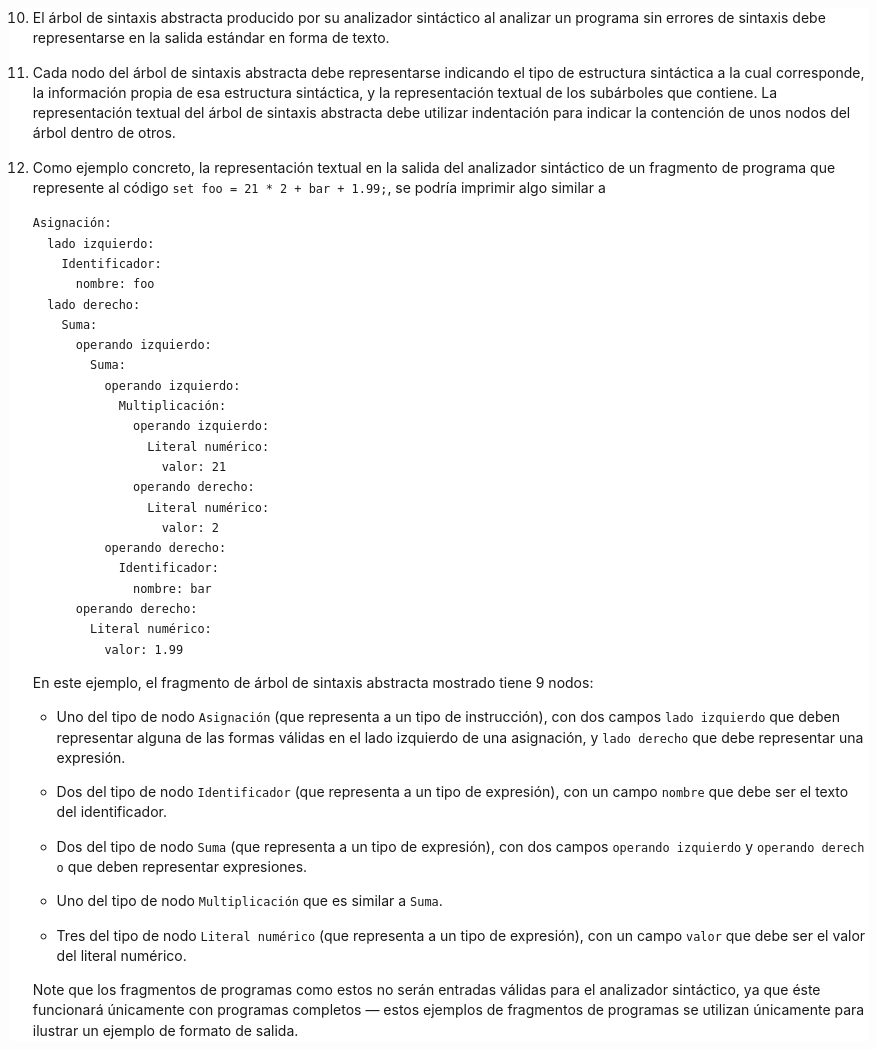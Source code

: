 10. El árbol de sintaxis abstracta producido por su analizador sintáctico al analizar un programa sin errores de sintaxis debe representarse en la salida estándar en forma de texto.

11. Cada nodo del árbol de sintaxis abstracta debe representarse indicando el tipo de estructura sintáctica a la cual corresponde, la información propia de esa estructura sintáctica, y la representación textual de los subárboles que contiene.  La representación textual del árbol de sintaxis abstracta debe utilizar indentación para indicar la contención de unos nodos del árbol dentro de otros.

12. Como ejemplo concreto, la representación textual en la salida del analizador sintáctico de un fragmento de programa que represente al código `set foo = 21 * 2 + bar + 1.99;`, se podría imprimir algo similar a

        Asignación:
          lado izquierdo:
            Identificador:
              nombre: foo
          lado derecho:
            Suma:
              operando izquierdo:
                Suma:
                  operando izquierdo:
                    Multiplicación:
                      operando izquierdo:
                        Literal numérico:
                          valor: 21
                      operando derecho:
                        Literal numérico:
                          valor: 2
                  operando derecho:
                    Identificador:
                      nombre: bar
              operando derecho:
                Literal numérico:
                  valor: 1.99

    En este ejemplo, el fragmento de árbol de sintaxis abstracta mostrado tiene 9 nodos:

    *   Uno del tipo de nodo `Asignación` (que representa a un tipo de instrucción), con dos campos `lado izquierdo` que deben representar alguna de las formas válidas en el lado izquierdo de una asignación, y `lado derecho` que debe representar una expresión.

    *   Dos del tipo de nodo `Identificador` (que representa a un tipo de expresión), con un campo `nombre` que debe ser el texto del identificador.

    *   Dos del tipo de nodo `Suma` (que representa a un tipo de expresión), con dos campos `operando izquierdo` y `operando derecho` que deben representar expresiones.

    *   Uno del tipo de nodo `Multiplicación` que es similar a `Suma`.

    *   Tres del tipo de nodo `Literal numérico` (que representa a un tipo de expresión), con un campo `valor` que debe ser el valor del literal numérico.

    Note que los fragmentos de programas como estos no serán entradas válidas para el analizador sintáctico, ya que éste funcionará únicamente con programas completos — estos ejemplos de fragmentos de programas se utilizan únicamente para ilustrar un ejemplo de formato de salida.

